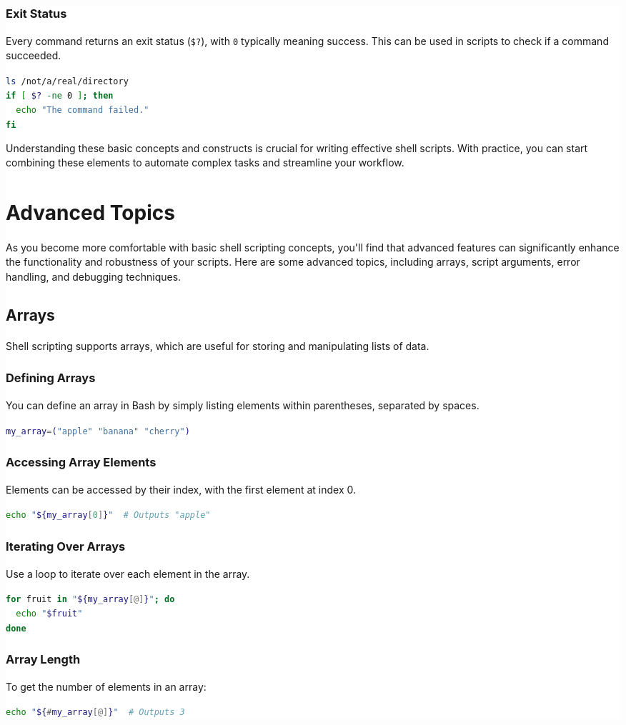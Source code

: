 ### Exit Status

Every command returns an exit status (`$?`), with `0` typically meaning success. This can be used in scripts to check if a command succeeded.

````bash
ls /not/a/real/directory
if [ $? -ne 0 ]; then
  echo "The command failed."
fi
````

Understanding these basic concepts and constructs is crucial for writing effective shell scripts. With practice, you can start combining these elements to automate complex tasks and streamline your workflow.


# Advanced Topics

As you become more comfortable with basic shell scripting concepts, you'll find that advanced features can significantly enhance the functionality and robustness of your scripts. Here are some advanced topics, including arrays, script arguments, error handling, and debugging techniques.

## Arrays

Shell scripting supports arrays, which are useful for storing and manipulating lists of data.

### Defining Arrays
You can define an array in Bash by simply listing elements within parentheses, separated by spaces.

````bash
my_array=("apple" "banana" "cherry")
````

### Accessing Array Elements
Elements can be accessed by their index, with the first element at index 0.

````bash
echo "${my_array[0]}"  # Outputs "apple"
````

### Iterating Over Arrays
Use a loop to iterate over each element in the array.

````bash
for fruit in "${my_array[@]}"; do
  echo "$fruit"
done
````

### Array Length
To get the number of elements in an array:

````bash
echo "${#my_array[@]}"  # Outputs 3
````
